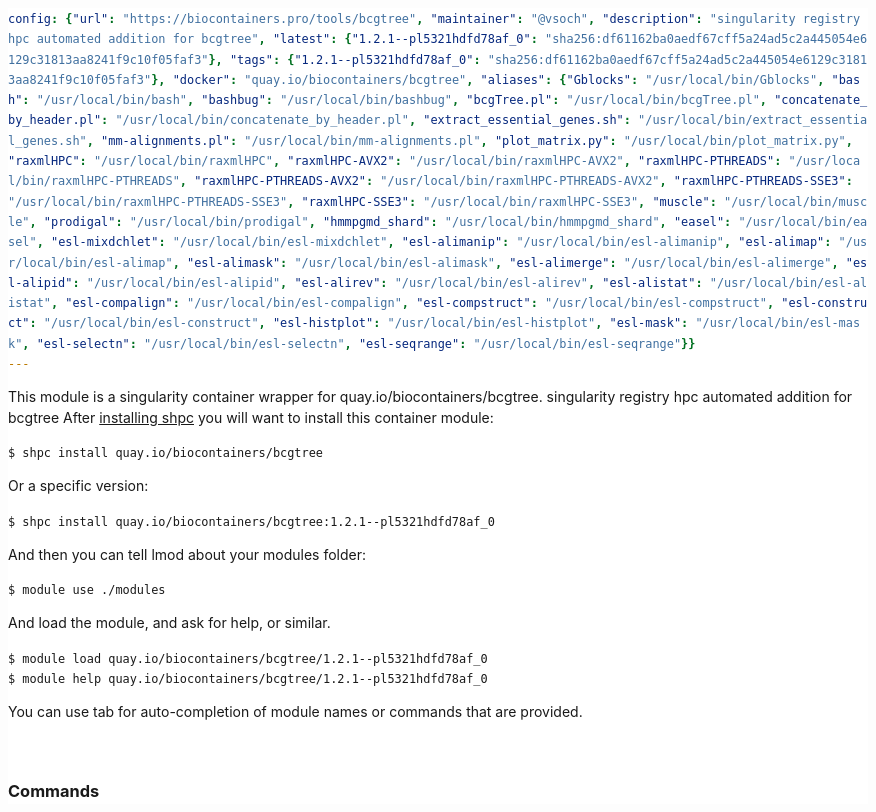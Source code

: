 ```yaml
config: {"url": "https://biocontainers.pro/tools/bcgtree", "maintainer": "@vsoch", "description": "singularity registry hpc automated addition for bcgtree", "latest": {"1.2.1--pl5321hdfd78af_0": "sha256:df61162ba0aedf67cff5a24ad5c2a445054e6129c31813aa8241f9c10f05faf3"}, "tags": {"1.2.1--pl5321hdfd78af_0": "sha256:df61162ba0aedf67cff5a24ad5c2a445054e6129c31813aa8241f9c10f05faf3"}, "docker": "quay.io/biocontainers/bcgtree", "aliases": {"Gblocks": "/usr/local/bin/Gblocks", "bash": "/usr/local/bin/bash", "bashbug": "/usr/local/bin/bashbug", "bcgTree.pl": "/usr/local/bin/bcgTree.pl", "concatenate_by_header.pl": "/usr/local/bin/concatenate_by_header.pl", "extract_essential_genes.sh": "/usr/local/bin/extract_essential_genes.sh", "mm-alignments.pl": "/usr/local/bin/mm-alignments.pl", "plot_matrix.py": "/usr/local/bin/plot_matrix.py", "raxmlHPC": "/usr/local/bin/raxmlHPC", "raxmlHPC-AVX2": "/usr/local/bin/raxmlHPC-AVX2", "raxmlHPC-PTHREADS": "/usr/local/bin/raxmlHPC-PTHREADS", "raxmlHPC-PTHREADS-AVX2": "/usr/local/bin/raxmlHPC-PTHREADS-AVX2", "raxmlHPC-PTHREADS-SSE3": "/usr/local/bin/raxmlHPC-PTHREADS-SSE3", "raxmlHPC-SSE3": "/usr/local/bin/raxmlHPC-SSE3", "muscle": "/usr/local/bin/muscle", "prodigal": "/usr/local/bin/prodigal", "hmmpgmd_shard": "/usr/local/bin/hmmpgmd_shard", "easel": "/usr/local/bin/easel", "esl-mixdchlet": "/usr/local/bin/esl-mixdchlet", "esl-alimanip": "/usr/local/bin/esl-alimanip", "esl-alimap": "/usr/local/bin/esl-alimap", "esl-alimask": "/usr/local/bin/esl-alimask", "esl-alimerge": "/usr/local/bin/esl-alimerge", "esl-alipid": "/usr/local/bin/esl-alipid", "esl-alirev": "/usr/local/bin/esl-alirev", "esl-alistat": "/usr/local/bin/esl-alistat", "esl-compalign": "/usr/local/bin/esl-compalign", "esl-compstruct": "/usr/local/bin/esl-compstruct", "esl-construct": "/usr/local/bin/esl-construct", "esl-histplot": "/usr/local/bin/esl-histplot", "esl-mask": "/usr/local/bin/esl-mask", "esl-selectn": "/usr/local/bin/esl-selectn", "esl-seqrange": "/usr/local/bin/esl-seqrange"}}
---
```


This module is a singularity container wrapper for quay.io/biocontainers/bcgtree.
singularity registry hpc automated addition for bcgtree
After [installing shpc](#install) you will want to install this container module:


```bash
$ shpc install quay.io/biocontainers/bcgtree
```

Or a specific version:

```bash
$ shpc install quay.io/biocontainers/bcgtree:1.2.1--pl5321hdfd78af_0
```

And then you can tell lmod about your modules folder:

```bash
$ module use ./modules
```

And load the module, and ask for help, or similar.

```bash
$ module load quay.io/biocontainers/bcgtree/1.2.1--pl5321hdfd78af_0
$ module help quay.io/biocontainers/bcgtree/1.2.1--pl5321hdfd78af_0
```

You can use tab for auto-completion of module names or commands that are provided.

<br>

### Commands
